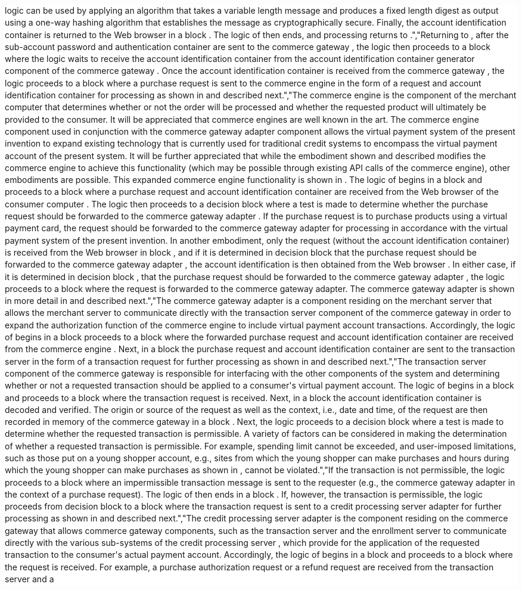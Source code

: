 logic can be used by applying an algorithm that takes a variable length message and produces a fixed length digest as output using a one-way hashing algorithm that establishes the message as cryptographically secure. Finally, the account identification container is returned to the Web browser  in a block . The logic of  then ends, and processing returns to .","Returning to , after the sub-account password and authentication container are sent to the commerce gateway , the logic then proceeds to a block  where the logic waits to receive the account identification container from the account identification container generator component  of the commerce gateway . Once the account identification container is received from the commerce gateway , the logic proceeds to a block  where a purchase request is sent to the commerce engine  in the form of a request and account identification container for processing as shown in  and described next.","The commerce engine  is the component of the merchant computer that determines whether or not the order will be processed and whether the requested product will ultimately be provided to the consumer. It will be appreciated that commerce engines are well known in the art. The commerce engine component  used in conjunction with the commerce gateway adapter component  allows the virtual payment system of the present invention to expand existing technology that is currently used for traditional credit systems to encompass the virtual payment account of the present system. It will be further appreciated that while the embodiment shown and described modifies the commerce engine to achieve this functionality (which may be possible through existing API calls of the commerce engine), other embodiments are possible. This expanded commerce engine functionality is shown in . The logic of  begins in a block  and proceeds to a block  where a purchase request and account identification container are received from the Web browser  of the consumer computer . The logic then proceeds to a decision block  where a test is made to determine whether the purchase request should be forwarded to the commerce gateway adapter . If the purchase request is to purchase products using a virtual payment card, the request should be forwarded to the commerce gateway adapter  for processing in accordance with the virtual payment system of the present invention. In another embodiment, only the request (without the account identification container) is received from the Web browser in block , and if it is determined in decision block  that the purchase request should be forwarded to the commerce gateway adapter , the account identification is then obtained from the Web browser . In either case, if it is determined in decision block , that the purchase request should be forwarded to the commerce gateway adapter , the logic proceeds to a block  where the request is forwarded to the commerce gateway adapter. The commerce gateway adapter  is shown in more detail in  and described next.","The commerce gateway adapter  is a component residing on the merchant server  that allows the merchant server to communicate directly with the transaction server component  of the commerce gateway  in order to expand the authorization function of the commerce engine to include virtual payment account transactions. Accordingly, the logic of  begins in a block  proceeds to a block  where the forwarded purchase request and account identification container are received from the commerce engine . Next, in a block  the purchase request and account identification container are sent to the transaction server  in the form of a transaction request for further processing as shown in  and described next.","The transaction server component  of the commerce gateway  is responsible for interfacing with the other components of the system and determining whether or not a requested transaction should be applied to a consumer's virtual payment account. The logic of  begins in a block  and proceeds to a block  where the transaction request is received. Next, in a block  the account identification container is decoded and verified. The origin or source of the request as well as the context, i.e., date and time, of the request are then recorded in memory  of the commerce gateway  in a block . Next, the logic proceeds to a decision block  where a test is made to determine whether the requested transaction is permissible. A variety of factors can be considered in making the determination of whether a requested transaction is permissible. For example, spending limit cannot be exceeded, and user-imposed limitations, such as those put on a young shopper account, e.g., sites from which the young shopper can make purchases and hours during which the young shopper can make purchases as shown in , cannot be violated.","If the transaction is not permissible, the logic proceeds to a block  where an impermissible transaction message is sent to the requester (e.g., the commerce gateway adapter  in the context of a purchase request). The logic of  then ends in a block . If, however, the transaction is permissible, the logic proceeds from decision block  to a block  where the transaction request is sent to a credit processing server adapter  for further processing as shown in  and described next.","The credit processing server adapter  is the component residing on the commerce gateway  that allows commerce gateway  components, such as the transaction server  and the enrollment server  to communicate directly with the various sub-systems of the credit processing server , which provide for the application of the requested transaction to the consumer's actual payment account. Accordingly, the logic of  begins in a block  and proceeds to a block  where the request is received. For example, a purchase authorization request or a refund request are received from the transaction server  and a